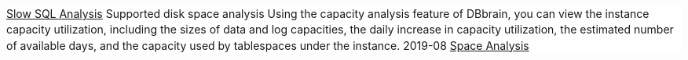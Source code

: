 <td><a href="https://intl.cloud.tencent.com/document/product/1035/36038" target="_blank">Slow SQL Analysis</a></td>
</tr>
<tr>
<td>Supported disk space analysis</td>
<td>Using the capacity analysis feature of DBbrain, you can view the instance capacity utilization, including the sizes of data and log capacities, the daily increase in capacity utilization, the estimated number of available days, and the capacity used by tablespaces under the instance.</td>
<td>2019-08</td>
<td><a href="https://intl.cloud.tencent.com/document/product/1035/36039" target="_blank">Space Analysis</a></td>
</tr>
</tbody></table>

